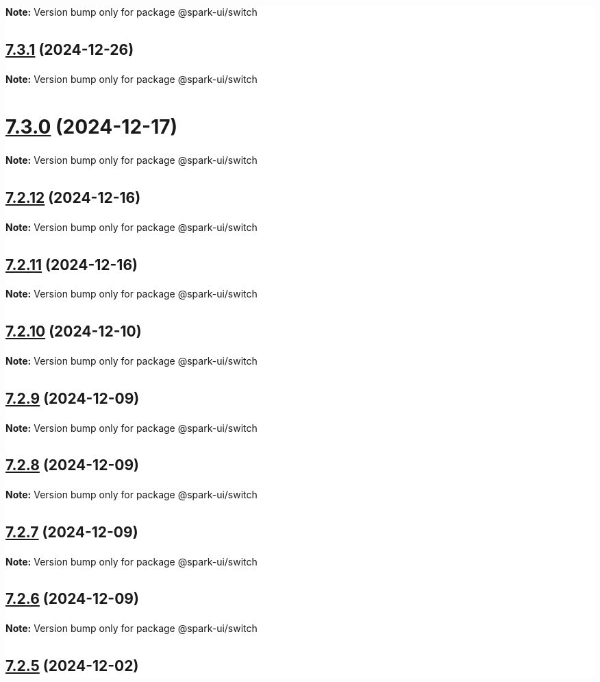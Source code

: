 **Note:** Version bump only for package @spark-ui/switch

## [7.3.1](https://github.com/adevinta/spark/compare/v7.3.0...v7.3.1) (2024-12-26)

**Note:** Version bump only for package @spark-ui/switch

# [7.3.0](https://github.com/adevinta/spark/compare/v7.2.12...v7.3.0) (2024-12-17)

**Note:** Version bump only for package @spark-ui/switch

## [7.2.12](https://github.com/adevinta/spark/compare/v7.2.11...v7.2.12) (2024-12-16)

**Note:** Version bump only for package @spark-ui/switch

## [7.2.11](https://github.com/adevinta/spark/compare/v7.2.10...v7.2.11) (2024-12-16)

**Note:** Version bump only for package @spark-ui/switch

## [7.2.10](https://github.com/adevinta/spark/compare/v7.2.9...v7.2.10) (2024-12-10)

**Note:** Version bump only for package @spark-ui/switch

## [7.2.9](https://github.com/adevinta/spark/compare/v7.2.8...v7.2.9) (2024-12-09)

**Note:** Version bump only for package @spark-ui/switch

## [7.2.8](https://github.com/adevinta/spark/compare/v7.2.7...v7.2.8) (2024-12-09)

**Note:** Version bump only for package @spark-ui/switch

## [7.2.7](https://github.com/adevinta/spark/compare/v7.2.6...v7.2.7) (2024-12-09)

**Note:** Version bump only for package @spark-ui/switch

## [7.2.6](https://github.com/adevinta/spark/compare/v7.2.5...v7.2.6) (2024-12-09)

**Note:** Version bump only for package @spark-ui/switch

## [7.2.5](https://github.com/adevinta/spark/compare/v7.2.4...v7.2.5) (2024-12-02)
